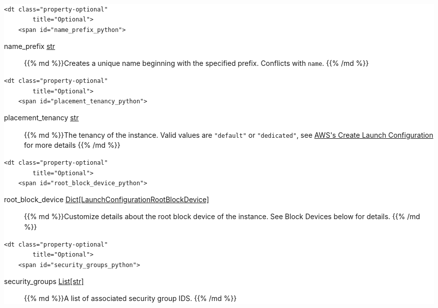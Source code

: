     <dt class="property-optional"
            title="Optional">
        <span id="name_prefix_python">
<a href="#name_prefix_python" style="color: inherit; text-decoration: inherit;">name_<wbr>prefix</a>
</span> 
        <span class="property-indicator"></span>
        <span class="property-type"><a href="https://docs.python.org/3/library/stdtypes.html">str</a></span>
    </dt>
    <dd>{{% md %}}Creates a unique name beginning with the specified
prefix. Conflicts with `name`.
{{% /md %}}</dd>

    <dt class="property-optional"
            title="Optional">
        <span id="placement_tenancy_python">
<a href="#placement_tenancy_python" style="color: inherit; text-decoration: inherit;">placement_<wbr>tenancy</a>
</span> 
        <span class="property-indicator"></span>
        <span class="property-type"><a href="https://docs.python.org/3/library/stdtypes.html">str</a></span>
    </dt>
    <dd>{{% md %}}The tenancy of the instance. Valid values are
`"default"` or `"dedicated"`, see [AWS's Create Launch Configuration](http://docs.aws.amazon.com/AutoScaling/latest/APIReference/API_CreateLaunchConfiguration.html)
for more details
{{% /md %}}</dd>

    <dt class="property-optional"
            title="Optional">
        <span id="root_block_device_python">
<a href="#root_block_device_python" style="color: inherit; text-decoration: inherit;">root_<wbr>block_<wbr>device</a>
</span> 
        <span class="property-indicator"></span>
        <span class="property-type"><a href="#launchconfigurationrootblockdevice">Dict[Launch<wbr>Configuration<wbr>Root<wbr>Block<wbr>Device]</a></span>
    </dt>
    <dd>{{% md %}}Customize details about the root block
device of the instance. See Block Devices below for details.
{{% /md %}}</dd>

    <dt class="property-optional"
            title="Optional">
        <span id="security_groups_python">
<a href="#security_groups_python" style="color: inherit; text-decoration: inherit;">security_<wbr>groups</a>
</span> 
        <span class="property-indicator"></span>
        <span class="property-type"><a href="https://docs.python.org/3/library/stdtypes.html">List[str]</a></span>
    </dt>
    <dd>{{% md %}}A list of associated security group IDS.
{{% /md %}}</dd>
